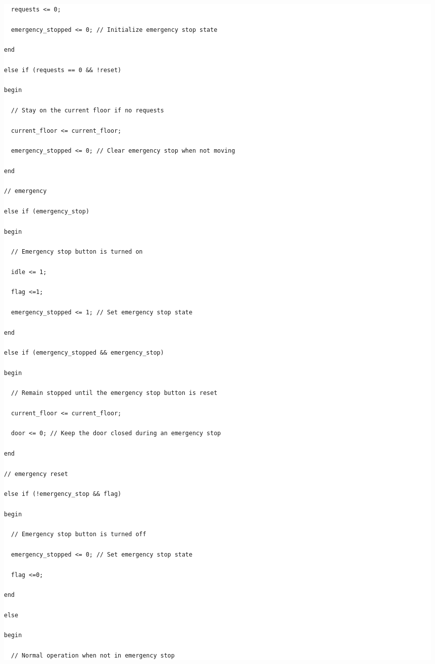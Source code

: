       requests <= 0;
      
      emergency_stopped <= 0; // Initialize emergency stop state
      
    end
    
    else if (requests == 0 && !reset)
    
    begin
    
      // Stay on the current floor if no requests
      
      current_floor <= current_floor;
      
      emergency_stopped <= 0; // Clear emergency stop when not moving
      
    end
    
    // emergency
    
    else if (emergency_stop)
    
    begin
    
      // Emergency stop button is turned on
      
      idle <= 1;
      
      flag <=1;
      
      emergency_stopped <= 1; // Set emergency stop state
      
    end
    
    else if (emergency_stopped && emergency_stop)
    
    begin
    
      // Remain stopped until the emergency stop button is reset
      
      current_floor <= current_floor;
      
      door <= 0; // Keep the door closed during an emergency stop
      
    end
    
    // emergency reset
    
    else if (!emergency_stop && flag)
    
    begin
    
      // Emergency stop button is turned off
      
      emergency_stopped <= 0; // Set emergency stop state
      
      flag <=0;
      
    end
    
    else
    
    begin
    
      // Normal operation when not in emergency stop
      